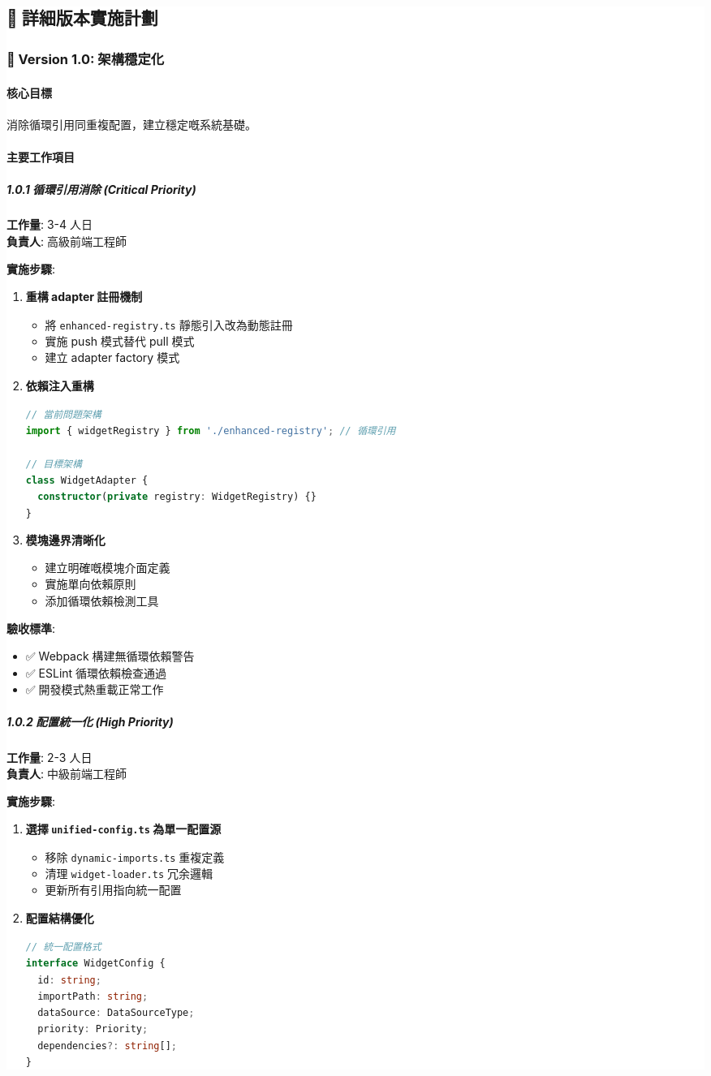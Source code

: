 
## 📅 詳細版本實施計劃

### 🔴 Version 1.0: 架構穩定化

#### 核心目標
消除循環引用同重複配置，建立穩定嘅系統基礎。

#### 主要工作項目

##### 1.0.1 循環引用消除 (Critical Priority)
**工作量**: 3-4 人日  
**負責人**: 高級前端工程師  

**實施步驟**:
1. **重構 adapter 註冊機制**
   - 將 `enhanced-registry.ts` 靜態引入改為動態註冊
   - 實施 push 模式替代 pull 模式
   - 建立 adapter factory 模式

2. **依賴注入重構**
   ```typescript
   // 當前問題架構
   import { widgetRegistry } from './enhanced-registry'; // 循環引用
   
   // 目標架構  
   class WidgetAdapter {
     constructor(private registry: WidgetRegistry) {}
   }
   ```

3. **模塊邊界清晰化**
   - 建立明確嘅模塊介面定義
   - 實施單向依賴原則
   - 添加循環依賴檢測工具

**驗收標準**:
- ✅ Webpack 構建無循環依賴警告
- ✅ ESLint 循環依賴檢查通過
- ✅ 開發模式熱重載正常工作

##### 1.0.2 配置統一化 (High Priority)
**工作量**: 2-3 人日  
**負責人**: 中級前端工程師

**實施步驟**:
1. **選擇 `unified-config.ts` 為單一配置源**
   - 移除 `dynamic-imports.ts` 重複定義
   - 清理 `widget-loader.ts` 冗余邏輯
   - 更新所有引用指向統一配置

2. **配置結構優化**
   ```typescript
   // 統一配置格式
   interface WidgetConfig {
     id: string;
     importPath: string;
     dataSource: DataSourceType;
     priority: Priority;
     dependencies?: string[];
   }
   ```
